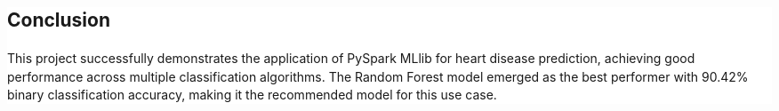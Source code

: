 ## Conclusion

This project successfully demonstrates the application of PySpark MLlib for heart disease prediction, achieving good performance across multiple classification algorithms. The Random Forest model emerged as the best performer with 90.42% binary classification accuracy, making it the recommended model for this use case.